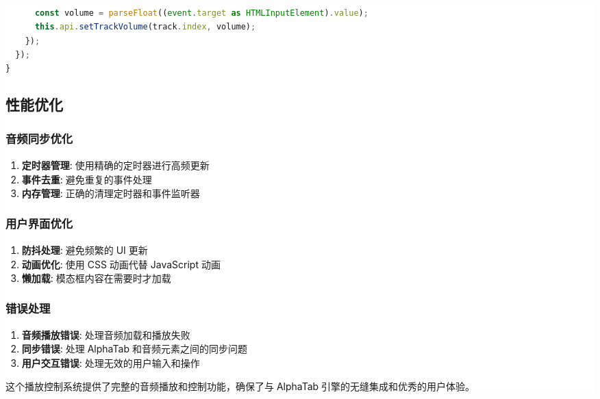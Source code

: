 ```typescript
      const volume = parseFloat((event.target as HTMLInputElement).value);
      this.api.setTrackVolume(track.index, volume);
    });
  });
}
```

## 性能优化

### 音频同步优化
1. **定时器管理**: 使用精确的定时器进行高频更新
2. **事件去重**: 避免重复的事件处理
3. **内存管理**: 正确的清理定时器和事件监听器

### 用户界面优化
1. **防抖处理**: 避免频繁的 UI 更新
2. **动画优化**: 使用 CSS 动画代替 JavaScript 动画
3. **懒加载**: 模态框内容在需要时才加载

### 错误处理
1. **音频播放错误**: 处理音频加载和播放失败
2. **同步错误**: 处理 AlphaTab 和音频元素之间的同步问题
3. **用户交互错误**: 处理无效的用户输入和操作

这个播放控制系统提供了完整的音频播放和控制功能，确保了与 AlphaTab 引擎的无缝集成和优秀的用户体验。
